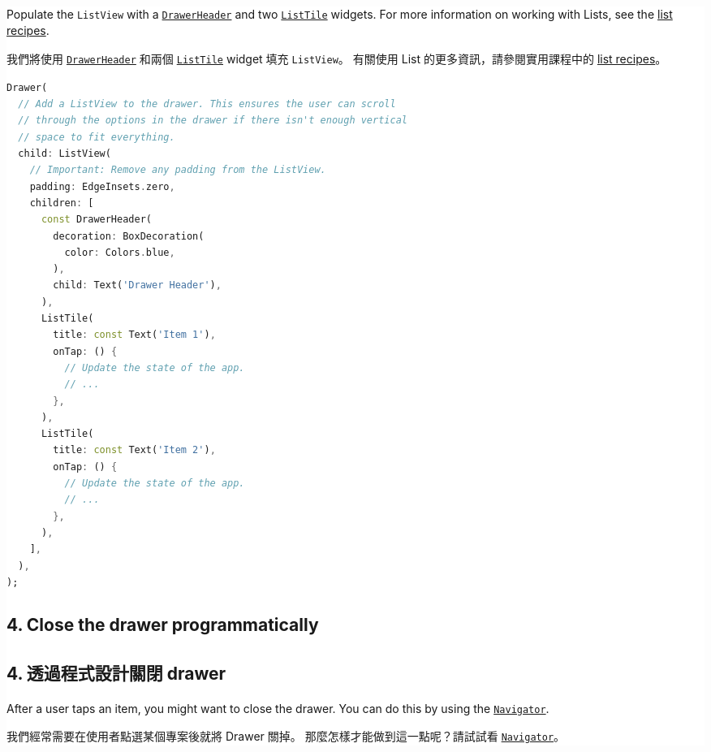 Populate the `ListView` with a [`DrawerHeader`][]
and two [`ListTile`][] widgets.
For more information on working with Lists,
see the [list recipes][].

我們將使用 [`DrawerHeader`][] 和兩個 [`ListTile`][] widget 填充 `ListView`。
有關使用 List 的更多資訊，請參閱實用課程中的 [list recipes][]。

<?code-excerpt "lib/drawer.dart (DrawerListView)"?>
```dart
Drawer(
  // Add a ListView to the drawer. This ensures the user can scroll
  // through the options in the drawer if there isn't enough vertical
  // space to fit everything.
  child: ListView(
    // Important: Remove any padding from the ListView.
    padding: EdgeInsets.zero,
    children: [
      const DrawerHeader(
        decoration: BoxDecoration(
          color: Colors.blue,
        ),
        child: Text('Drawer Header'),
      ),
      ListTile(
        title: const Text('Item 1'),
        onTap: () {
          // Update the state of the app.
          // ...
        },
      ),
      ListTile(
        title: const Text('Item 2'),
        onTap: () {
          // Update the state of the app.
          // ...
        },
      ),
    ],
  ),
);
```

## 4. Close the drawer programmatically

## 4. 透過程式設計關閉 drawer

After a user taps an item, you might want to close the drawer.
You can do this by using the [`Navigator`][].

我們經常需要在使用者點選某個專案後就將 Drawer 關掉。
那麼怎樣才能做到這一點呢？請試試看 [`Navigator`][]。


[`Drawer`]: {{site.api}}/flutter/material/Drawer-class.html
[`DrawerHeader`]: {{site.api}}/flutter/material/DrawerHeader-class.html
[list recipes]: {{site.url}}/cookbook#lists
[`ListTile`]: {{site.api}}/flutter/material/ListTile-class.html
[`ListView`]: {{site.api}}/flutter/widgets/ListView-class.html
[material library]: {{site.api}}/flutter/material/material-library.html
[`Navigator`]: {{site.api}}/flutter/widgets/Navigator-class.html
[`Scaffold`]: {{site.api}}/flutter/material/Scaffold-class.html
[Navigation]: {{site.url}}/cookbook#navigation